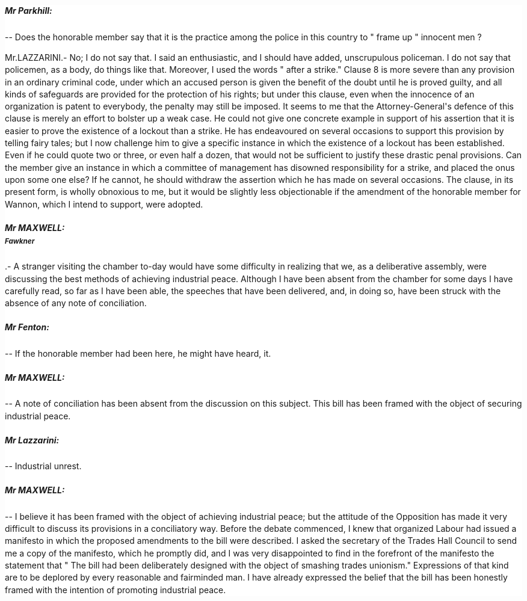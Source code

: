##### Mr Parkhill:

--  Does the honorable member say that it is the practice among the police in this country to " frame up " innocent men ? 

Mr.LAZZARINI.- No; I do not say that. I said an enthusiastic, and I should have added, unscrupulous policeman. I do not say that policemen, as a body, do things like that. Moreover, I used the words " after a strike." Clause 8 is more severe than any provision in an ordinary criminal code, under which an accused person is given the benefit of the doubt until he is proved guilty, and all kinds of safeguards are provided for the protection of his rights; but under this clause, even when the innocence of an organization is patent to everybody, the penalty may still be imposed. It seems to me that the Attorney-General's defence of this clause is merely an effort to bolster up a weak case. He could not give one concrete example in support of his assertion that it is easier to prove the existence of a lockout than a strike. He has endeavoured on several occasions to support this provision by telling fairy tales; but I now challenge him to give a specific instance in which the existence of a lockout has been established. Even if he could quote two or three, or even half a dozen, that would not be sufficient to justify these drastic penal provisions. Can the member give an instance in which a committee of management has disowned responsibility for a strike, and placed the onus upon some one else? If he cannot, he should withdraw the assertion which he has made on several occasions. The clause, in its present form, is wholly obnoxious to me, but it would be slightly less objectionable if the amendment of the honorable member for Wannon, which I intend to support, were adopted. 

##### Mr MAXWELL:<br><small class="text-muted">Fawkner</small>

.- A stranger visiting the chamber to-day would have some difficulty in realizing that we, as a deliberative assembly, were discussing the best methods of achieving industrial peace. Although I have been absent from the chamber for some days I have carefully read, so far as I have been able, the speeches that have been delivered, and, in doing so, have been struck with the absence of any note of conciliation. 

##### Mr Fenton:

--  If the honorable member had been here, he might have heard, it. 

##### Mr MAXWELL:

-- A note of conciliation has been absent from the discussion on this subject. This bill has been framed with the object of securing industrial peace. 

##### Mr Lazzarini:

--  Industrial unrest. 

##### Mr MAXWELL:

-- I believe it has been framed with the object of achieving industrial peace; but the attitude of the Opposition has made it very difficult to discuss its provisions in a conciliatory way. Before the debate commenced, I knew that organized Labour had issued a manifesto in which the proposed amendments to the bill were described. I asked the secretary of the Trades Hall Council to send me a copy of the manifesto, which he promptly did, and I was very disappointed to find in the forefront of the manifesto the statement that " The bill had been deliberately designed with the object of smashing trades unionism." Expressions of that kind are to be deplored by every reasonable and fairminded man. I have already expressed the belief that the bill has been honestly framed with the intention of promoting industrial peace. 
